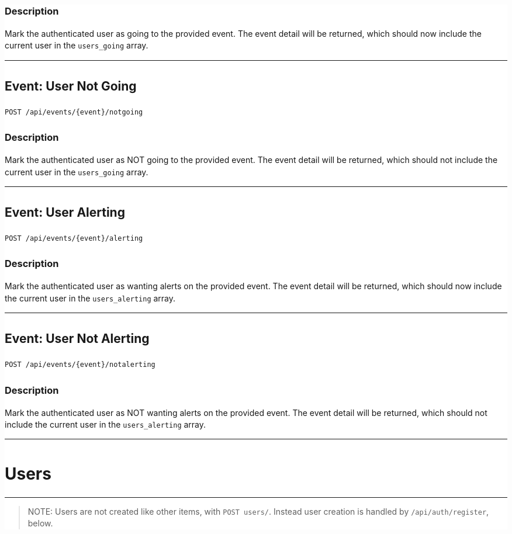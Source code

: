 ### Description

Mark the authenticated user as going to the provided event. The event detail will be returned, which should now include the current user in the `users_going` array.

----

## Event: User Not Going

```
POST /api/events/{event}/notgoing
```

### Description

Mark the authenticated user as NOT going to the provided event. The event detail will be returned, which should not include the current user in the `users_going` array.

----

## Event: User Alerting

```
POST /api/events/{event}/alerting
```

### Description

Mark the authenticated user as wanting alerts on the provided event. The event detail will be returned, which should now include the current user in the `users_alerting` array.

----

## Event: User Not Alerting

```
POST /api/events/{event}/notalerting
```

### Description

Mark the authenticated user as NOT wanting alerts on the provided event. The event detail will be returned, which should not include the current user in the `users_alerting` array.

----

# Users

----

> NOTE: Users are not created like other items, with `POST users/`. Instead user creation is handled by `/api/auth/register`, below.
